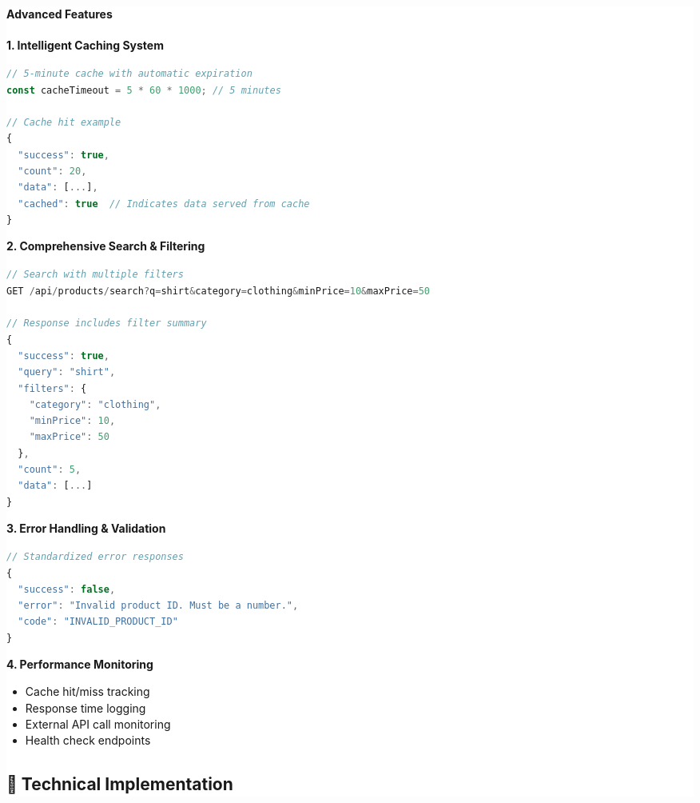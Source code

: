 #### Advanced Features

**1. Intelligent Caching System**
```javascript
// 5-minute cache with automatic expiration
const cacheTimeout = 5 * 60 * 1000; // 5 minutes

// Cache hit example
{
  "success": true,
  "count": 20,
  "data": [...],
  "cached": true  // Indicates data served from cache
}
```

**2. Comprehensive Search & Filtering**
```javascript
// Search with multiple filters
GET /api/products/search?q=shirt&category=clothing&minPrice=10&maxPrice=50

// Response includes filter summary
{
  "success": true,
  "query": "shirt",
  "filters": {
    "category": "clothing",
    "minPrice": 10,
    "maxPrice": 50
  },
  "count": 5,
  "data": [...]
}
```

**3. Error Handling & Validation**
```javascript
// Standardized error responses
{
  "success": false,
  "error": "Invalid product ID. Must be a number.",
  "code": "INVALID_PRODUCT_ID"
}
```

**4. Performance Monitoring**
- Cache hit/miss tracking
- Response time logging
- External API call monitoring
- Health check endpoints

## 🔧 Technical Implementation
